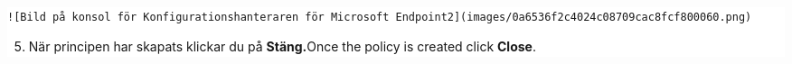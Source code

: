     ![Bild på konsol för Konfigurationshanteraren för Microsoft Endpoint2](images/0a6536f2c4024c08709cac8fcf800060.png)

    
5. <span data-ttu-id="170a4-244">När principen har skapats klickar du på **Stäng.**</span><span class="sxs-lookup"><span data-stu-id="170a4-244">Once the policy is created click **Close**.</span></span>

